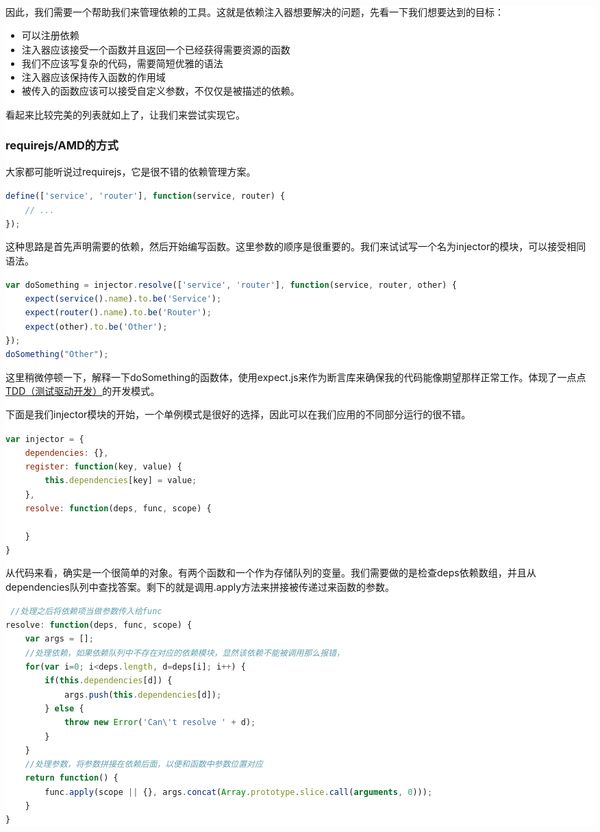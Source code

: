 因此，我们需要一个帮助我们来管理依赖的工具。这就是依赖注入器想要解决的问题，先看一下我们想要达到的目标：

* 可以注册依赖 
* 注入器应该接受一个函数并且返回一个已经获得需要资源的函数
* 我们不应该写复杂的代码，需要简短优雅的语法
* 注入器应该保持传入函数的作用域
* 被传入的函数应该可以接受自定义参数，不仅仅是被描述的依赖。

看起来比较完美的列表就如上了，让我们来尝试实现它。

### requirejs/AMD的方式

大家都可能听说过requirejs，它是很不错的依赖管理方案。

```js
define(['service', 'router'], function(service, router) {       
    // ...
});
```

这种思路是首先声明需要的依赖，然后开始编写函数。这里参数的顺序是很重要的。我们来试试写一个名为injector的模块，可以接受相同语法。  

```js
var doSomething = injector.resolve(['service', 'router'], function(service, router, other) {
    expect(service().name).to.be('Service');
    expect(router().name).to.be('Router');
    expect(other).to.be('Other');
});
doSomething("Other");
```

这里稍微停顿一下，解释一下doSomething的函数体，使用expect.js来作为断言库来确保我的代码能像期望那样正常工作。体现了一点点[TDD（测试驱动开发）](https://zh.wikipedia.org/wiki/%E6%B5%8B%E8%AF%95%E9%A9%B1%E5%8A%A8%E5%BC%80%E5%8F%91)的开发模式。

下面是我们injector模块的开始，一个单例模式是很好的选择，因此可以在我们应用的不同部分运行的很不错。
  
```js
var injector = {
    dependencies: {},
    register: function(key, value) {
        this.dependencies[key] = value;
    },
    resolve: function(deps, func, scope) {

    }
}
```

从代码来看，确实是一个很简单的对象。有两个函数和一个作为存储队列的变量。我们需要做的是检查deps依赖数组，并且从dependencies队列中查找答案。剩下的就是调用.apply方法来拼接被传递过来函数的参数。

```js
 //处理之后将依赖项当做参数传入给func
resolve: function(deps, func, scope) {
    var args = [];
    //处理依赖，如果依赖队列中不存在对应的依赖模块，显然该依赖不能被调用那么报错，
    for(var i=0; i<deps.length, d=deps[i]; i++) {
        if(this.dependencies[d]) {
            args.push(this.dependencies[d]);
        } else {
            throw new Error('Can\'t resolve ' + d);
        }
    }
    //处理参数，将参数拼接在依赖后面，以便和函数中参数位置对应
    return function() {
        func.apply(scope || {}, args.concat(Array.prototype.slice.call(arguments, 0)));
    }        
}
```
